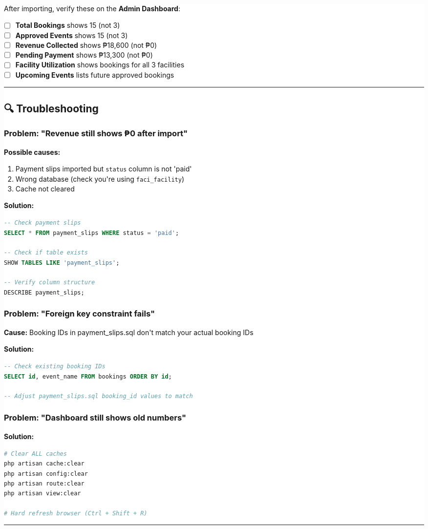 After importing, verify these on the **Admin Dashboard**:

- [ ] **Total Bookings** shows 15 (not 3)
- [ ] **Approved Events** shows 15 (not 3)
- [ ] **Revenue Collected** shows ₱18,600 (not ₱0)
- [ ] **Pending Payment** shows ₱13,300 (not ₱0)
- [ ] **Facility Utilization** shows bookings for all 3 facilities
- [ ] **Upcoming Events** lists future approved bookings

---

## 🔍 Troubleshooting

### Problem: "Revenue still shows ₱0 after import"

**Possible causes:**
1. Payment slips imported but `status` column is not 'paid'
2. Wrong database (check you're using `faci_facility`)
3. Cache not cleared

**Solution:**
```sql
-- Check payment slips
SELECT * FROM payment_slips WHERE status = 'paid';

-- Check if table exists
SHOW TABLES LIKE 'payment_slips';

-- Verify column structure
DESCRIBE payment_slips;
```

### Problem: "Foreign key constraint fails"

**Cause:** Booking IDs in payment_slips.sql don't match your actual booking IDs

**Solution:**
```sql
-- Check existing booking IDs
SELECT id, event_name FROM bookings ORDER BY id;

-- Adjust payment_slips.sql booking_id values to match
```

### Problem: "Dashboard still shows old numbers"

**Solution:**
```bash
# Clear ALL caches
php artisan cache:clear
php artisan config:clear
php artisan route:clear
php artisan view:clear

# Hard refresh browser (Ctrl + Shift + R)
```

---